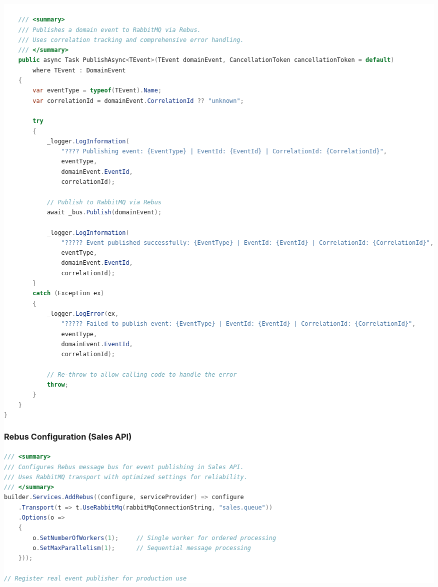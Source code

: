 ```csharp

    /// <summary>
    /// Publishes a domain event to RabbitMQ via Rebus.
    /// Uses correlation tracking and comprehensive error handling.
    /// </summary>
    public async Task PublishAsync<TEvent>(TEvent domainEvent, CancellationToken cancellationToken = default) 
        where TEvent : DomainEvent
    {
        var eventType = typeof(TEvent).Name;
        var correlationId = domainEvent.CorrelationId ?? "unknown";
        
        try
        {
            _logger.LogInformation(
                "???? Publishing event: {EventType} | EventId: {EventId} | CorrelationId: {CorrelationId}",
                eventType,
                domainEvent.EventId,
                correlationId);

            // Publish to RabbitMQ via Rebus
            await _bus.Publish(domainEvent);

            _logger.LogInformation(
                "????? Event published successfully: {EventType} | EventId: {EventId} | CorrelationId: {CorrelationId}",
                eventType,
                domainEvent.EventId,
                correlationId);
        }
        catch (Exception ex)
        {
            _logger.LogError(ex,
                "????? Failed to publish event: {EventType} | EventId: {EventId} | CorrelationId: {CorrelationId}",
                eventType,
                domainEvent.EventId,
                correlationId);
            
            // Re-throw to allow calling code to handle the error
            throw;
        }
    }
}
```

### Rebus Configuration (Sales API)

```csharp
/// <summary>
/// Configures Rebus message bus for event publishing in Sales API.
/// Uses RabbitMQ transport with optimized settings for reliability.
/// </summary>
builder.Services.AddRebus((configure, serviceProvider) => configure
    .Transport(t => t.UseRabbitMq(rabbitMqConnectionString, "sales.queue"))
    .Options(o =>
    {
        o.SetNumberOfWorkers(1);     // Single worker for ordered processing
        o.SetMaxParallelism(1);      // Sequential message processing
    }));

// Register real event publisher for production use
```